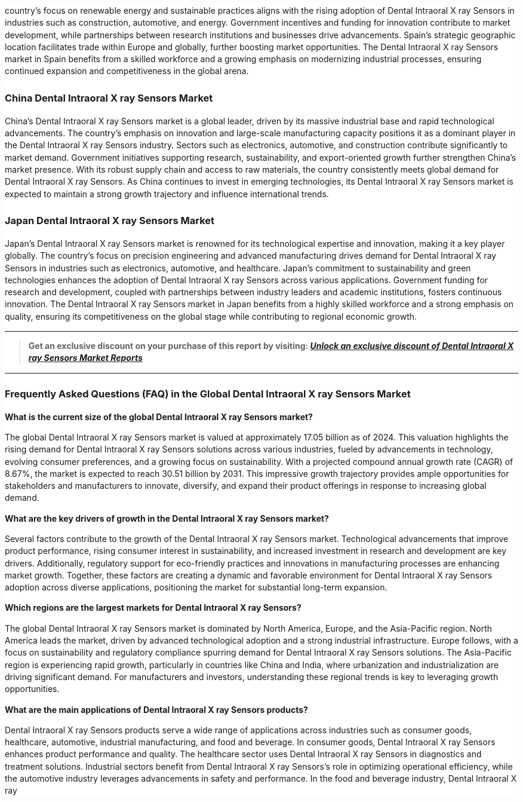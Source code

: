 country&rsquo;s focus on renewable energy and sustainable practices aligns with the rising adoption of Dental Intraoral X ray Sensors in industries such as construction, automotive, and energy. Government incentives and funding for innovation contribute to market development, while partnerships between research institutions and businesses drive advancements. Spain&rsquo;s strategic geographic location facilitates trade within Europe and globally, further boosting market opportunities. The Dental Intraoral X ray Sensors market in Spain benefits from a skilled workforce and a growing emphasis on modernizing industrial processes, ensuring continued expansion and competitiveness in the global arena.</p><h3>China Dental Intraoral X ray Sensors Market</h3><p>China&rsquo;s Dental Intraoral X ray Sensors market is a global leader, driven by its massive industrial base and rapid technological advancements. The country&rsquo;s emphasis on innovation and large-scale manufacturing capacity positions it as a dominant player in the Dental Intraoral X ray Sensors industry. Sectors such as electronics, automotive, and construction contribute significantly to market demand. Government initiatives supporting research, sustainability, and export-oriented growth further strengthen China&rsquo;s market presence. With its robust supply chain and access to raw materials, the country consistently meets global demand for Dental Intraoral X ray Sensors. As China continues to invest in emerging technologies, its Dental Intraoral X ray Sensors market is expected to maintain a strong growth trajectory and influence international trends.</p><h3>Japan Dental Intraoral X ray Sensors Market</h3><p>Japan&rsquo;s Dental Intraoral X ray Sensors market is renowned for its technological expertise and innovation, making it a key player globally. The country&rsquo;s focus on precision engineering and advanced manufacturing drives demand for Dental Intraoral X ray Sensors in industries such as electronics, automotive, and healthcare. Japan&rsquo;s commitment to sustainability and green technologies enhances the adoption of Dental Intraoral X ray Sensors across various applications. Government funding for research and development, coupled with partnerships between industry leaders and academic institutions, fosters continuous innovation. The Dental Intraoral X ray Sensors market in Japan benefits from a highly skilled workforce and a strong emphasis on quality, ensuring its competitiveness on the global stage while contributing to regional economic growth.</p><hr /><blockquote><p><strong>Get an exclusive discount on your purchase of this report by visiting: <em><a href="://marketresearchpulse.com/ask-for-discount/123933?utm_source=Github&amp;utm_medium=0115">Unlock an exclusive discount of Dental Intraoral X ray Sensors Market Reports</a></em>&nbsp;</strong></p></blockquote><hr /><h3>Frequently Asked Questions (FAQ) in the Global Dental Intraoral X ray Sensors Market</h3><p><strong>What is the current size of the global Dental Intraoral X ray Sensors market?</strong></p><p>The global Dental Intraoral X ray Sensors market is valued at approximately 17.05 billion as of 2024. This valuation highlights the rising demand for Dental Intraoral X ray Sensors solutions across various industries, fueled by advancements in technology, evolving consumer preferences, and a growing focus on sustainability. With a projected compound annual growth rate (CAGR) of 8.67%, the market is expected to reach 30.51 billion by 2031. This impressive growth trajectory provides ample opportunities for stakeholders and manufacturers to innovate, diversify, and expand their product offerings in response to increasing global demand.</p><p><strong>What are the key drivers of growth in the Dental Intraoral X ray Sensors market?</strong></p><p>Several factors contribute to the growth of the Dental Intraoral X ray Sensors market. Technological advancements that improve product performance, rising consumer interest in sustainability, and increased investment in research and development are key drivers. Additionally, regulatory support for eco-friendly practices and innovations in manufacturing processes are enhancing market growth. Together, these factors are creating a dynamic and favorable environment for Dental Intraoral X ray Sensors adoption across diverse applications, positioning the market for substantial long-term expansion.</p><p><strong>Which regions are the largest markets for Dental Intraoral X ray Sensors?</strong></p><p>The global Dental Intraoral X ray Sensors market is dominated by North America, Europe, and the Asia-Pacific region. North America leads the market, driven by advanced technological adoption and a strong industrial infrastructure. Europe follows, with a focus on sustainability and regulatory compliance spurring demand for Dental Intraoral X ray Sensors solutions. The Asia-Pacific region is experiencing rapid growth, particularly in countries like China and India, where urbanization and industrialization are driving significant demand. For manufacturers and investors, understanding these regional trends is key to leveraging growth opportunities.</p><p><strong>What are the main applications of Dental Intraoral X ray Sensors products?</strong></p><p>Dental Intraoral X ray Sensors products serve a wide range of applications across industries such as consumer goods, healthcare, automotive, industrial manufacturing, and food and beverage. In consumer goods, Dental Intraoral X ray Sensors enhances product performance and quality. The healthcare sector uses Dental Intraoral X ray Sensors in diagnostics and treatment solutions. Industrial sectors benefit from Dental Intraoral X ray Sensors&rsquo;s role in optimizing operational efficiency, while the automotive industry leverages advancements in safety and performance. In the food and beverage industry, Dental Intraoral X ray